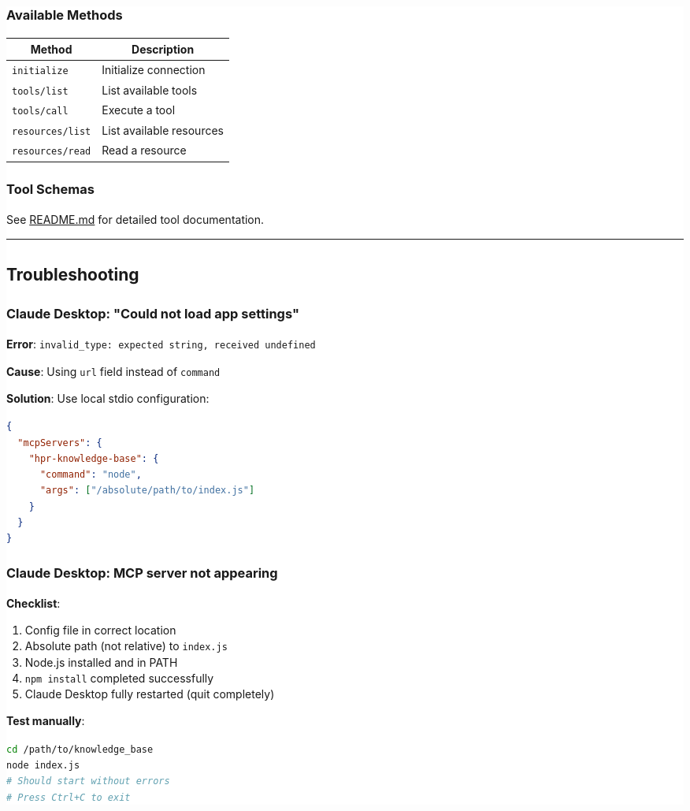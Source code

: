 ### Available Methods

| Method | Description |
|--------|-------------|
| `initialize` | Initialize connection |
| `tools/list` | List available tools |
| `tools/call` | Execute a tool |
| `resources/list` | List available resources |
| `resources/read` | Read a resource |

### Tool Schemas

See [README.md](README.md#available-tools) for detailed tool documentation.

---

## Troubleshooting

### Claude Desktop: "Could not load app settings"

**Error**: `invalid_type: expected string, received undefined`

**Cause**: Using `url` field instead of `command`

**Solution**: Use local stdio configuration:
```json
{
  "mcpServers": {
    "hpr-knowledge-base": {
      "command": "node",
      "args": ["/absolute/path/to/index.js"]
    }
  }
}
```

### Claude Desktop: MCP server not appearing

**Checklist**:
1. Config file in correct location
2. Absolute path (not relative) to `index.js`
3. Node.js installed and in PATH
4. `npm install` completed successfully
5. Claude Desktop fully restarted (quit completely)

**Test manually**:
```bash
cd /path/to/knowledge_base
node index.js
# Should start without errors
# Press Ctrl+C to exit
```
